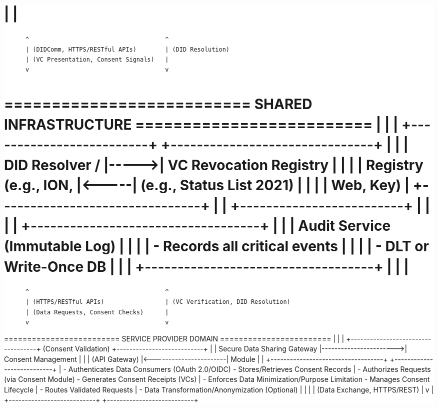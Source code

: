 |                                                                        |
==========================================================================
          ^                                      ^
          | (DIDComm, HTTPS/RESTful APIs)        | (DID Resolution)
          | (VC Presentation, Consent Signals)   |
          v                                      v
========================== SHARED INFRASTRUCTURE =========================
|                                                                        |
|   +-------------------------+      +-------------------------------+   |
|   |   DID Resolver /        |----->|   VC Revocation Registry      |   |
|   |   Registry (e.g., ION,  |<-----|   (e.g., Status List 2021)    |   |
|   |   Web, Key)             |      +-------------------------------+   |
|   +-------------------------+                                          |
|                                                                        |
|   +-----------------------------------+                                |
|   |   Audit Service (Immutable Log)   |                                |
|   |   - Records all critical events   |                                |
|   |   - DLT or Write-Once DB          |                                |
|   +-----------------------------------+                                |
|                                                                        |
==========================================================================
          ^                                      ^
          | (HTTPS/RESTful APIs)                 | (VC Verification, DID Resolution)
          | (Data Requests, Consent Checks)      |
          v                                      v
========================= SERVICE PROVIDER DOMAIN ========================
|                                                                        |
|   +-----------------------------------+  (Consent Validation)  +---------------------------+
|   |   Secure Data Sharing Gateway     |----------------------->|   Consent Management      |
|   |   (API Gateway)                   |<-----------------------|   Module                  |
|   +-----------------------------------+                        +---------------------------+
|     - Authenticates Data Consumers (OAuth 2.0/OIDC)              - Stores/Retrieves Consent Records
|     - Authorizes Requests (via Consent Module)                   - Generates Consent Receipts (VCs)
|     - Enforces Data Minimization/Purpose Limitation              - Manages Consent Lifecycle
|     - Routes Validated Requests
|     - Data Transformation/Anonymization (Optional)
|                 |
|                 | (Data Exchange, HTTPS/REST)
|                 v
|   +---------------------------+      +---------------------------+